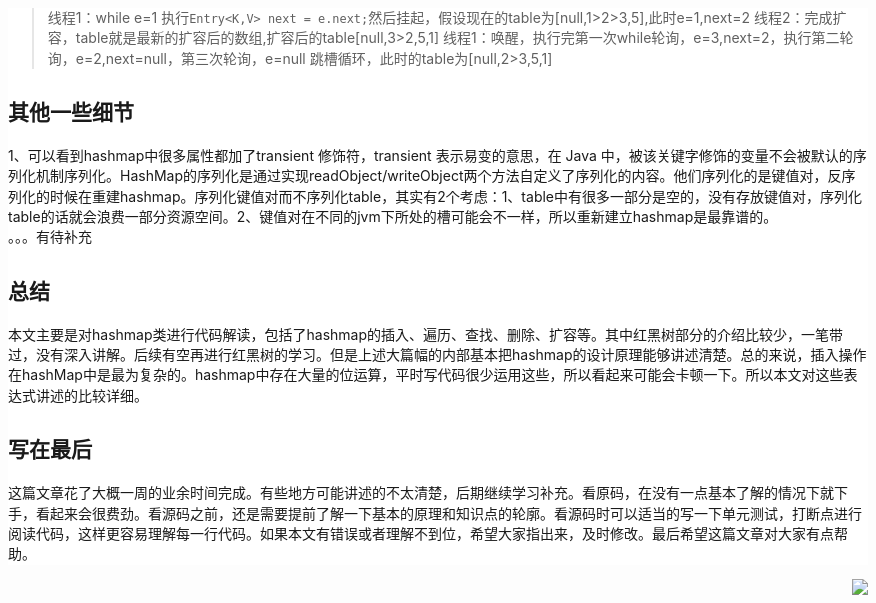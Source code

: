 
   > 线程1：while e=1 执行`Entry<K,V> next = e.next;`然后挂起，假设现在的table为[null,1>2>3,5],此时e=1,next=2
   > 线程2：完成扩容，table就是最新的扩容后的数组,扩容后的table[null,3>2,5,1]
   > 线程1：唤醒，执行完第一次while轮询，e=3,next=2，执行第二轮询，e=2,next=null，第三次轮询，e=null 跳槽循环，此时的table为[null,2>3,5,1]

## 其他一些细节
1、可以看到hashmap中很多属性都加了transient 修饰符，transient 表示易变的意思，在 Java 中，被该关键字修饰的变量不会被默认的序列化机制序列化。HashMap的序列化是通过实现readObject/writeObject两个方法自定义了序列化的内容。他们序列化的是键值对，反序列化的时候在重建hashmap。序列化键值对而不序列化table，其实有2个考虑：1、table中有很多一部分是空的，没有存放键值对，序列化table的话就会浪费一部分资源空间。2、键值对在不同的jvm下所处的槽可能会不一样，所以重新建立hashmap是最靠谱的。  
。。。有待补充

## 总结
本文主要是对hashmap类进行代码解读，包括了hashmap的插入、遍历、查找、删除、扩容等。其中红黑树部分的介绍比较少，一笔带过，没有深入讲解。后续有空再进行红黑树的学习。但是上述大篇幅的内部基本把hashmap的设计原理能够讲述清楚。总的来说，插入操作在hashMap中是最为复杂的。hashmap中存在大量的位运算，平时写代码很少运用这些，所以看起来可能会卡顿一下。所以本文对这些表达式讲述的比较详细。

## 写在最后
这篇文章花了大概一周的业余时间完成。有些地方可能讲述的不太清楚，后期继续学习补充。看原码，在没有一点基本了解的情况下就下手，看起来会很费劲。看源码之前，还是需要提前了解一下基本的原理和知识点的轮廓。看源码时可以适当的写一下单元测试，打断点进行阅读代码，这样更容易理解每一行代码。如果本文有错误或者理解不到位，希望大家指出来，及时修改。最后希望这篇文章对大家有点帮助。  

<img  src="https://github.com/huanglu050816/resource-wk/blob/master/1572330107.jpg?raw=true" align='right'/>